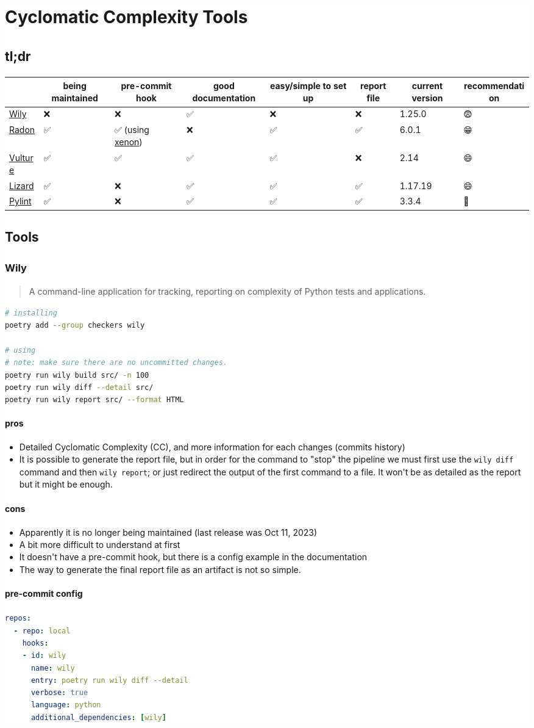 # Cyclomatic Complexity Tools

## tl;dr

|         |  being maintained |  pre-commit hook |  good documentation |  easy/simple to set up |  report file | current version | recommendation |
|---------|-------------------|-------------------------|---------------------|------------------------|--------------|-----------------| -----------------|
|    [Wily](https://github.com/tonybaloney/wily) |         ❌        |            ❌           |          ✅         |           ❌           |      ❌      |      1.25.0     | 😨 |
|   [Radon](https://github.com/rubik/radon) |         ✅        |     ✅ (using [xenon](https://github.com/rubik/xenon))    |          ❌         |           ✅           |      ✅      |      6.0.1      | 😁 |
| [Vulture](https://github.com/jendrikseipp/vulture) |         ✅        |            ✅           |          ✅         |           ✅           |      ❌      |       2.14      | 😄 |
|  [Lizard](https://github.com/terryyin/lizard) |         ✅        |            ❌           |          ✅         |           ✅           |      ✅      |     1.17.19     | 😄 |
|  [Pylint](https://github.com/pylint-dev/pylint) |         ✅        |            ❌           |          ✅         |           ✅           |      ✅      |      3.3.4      | 🙂 |

## Tools

### Wily
> A command-line application for tracking, reporting on complexity of Python tests and applications.

```bash
# installing
poetry add --group checkers wily

# using
# note: make sure there are no uncommitted changes.
poetry run wily build src/ -n 100
poetry run wily diff --detail src/
poetry run wily report src/ --format HTML
```

#### pros
- Detailed Cyclomatic Complexity (CC), and more information for each changes (commits history)
- It is possible to generate the report file, but in order for the command to "stop" the pipeline we must first use the `wily diff` command and then `wily report`; or just redirect the output of the first command to a file. It won't be as detailed as the report but it might be enough.

#### cons
- Apparently it is no longer being maintained (last release was Oct 11, 2023)
- A bit more difficult to understand at first
- It doesn't have a pre-commit hook, but there is a config example in the documentation
- The way to generate the final report file as an artifact is not so simple.

#### pre-commit config

```yaml
repos:
  - repo: local
    hooks:
    - id: wily
      name: wily
      entry: poetry run wily diff --detail
      verbose: true
      language: python
      additional_dependencies: [wily]
```
